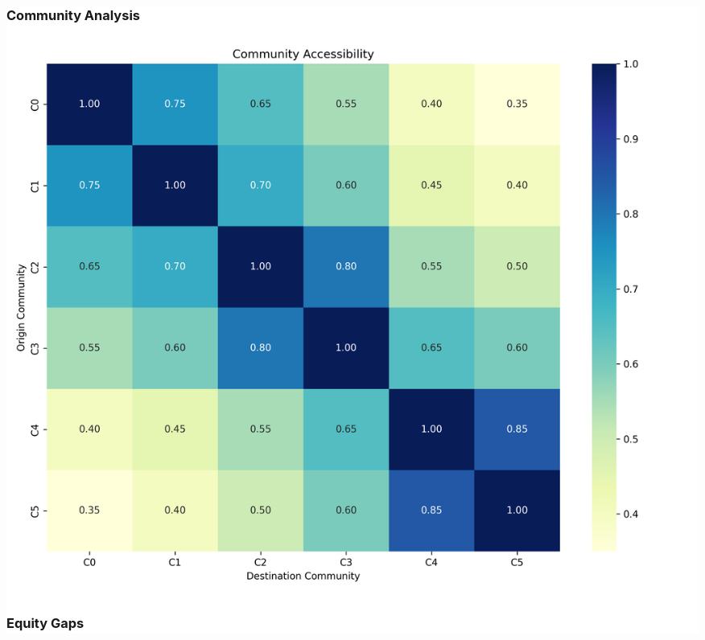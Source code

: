 ### Community Analysis
![Community Analysis](docs/assets/accessibility_heatmap.png)

### Equity Gaps